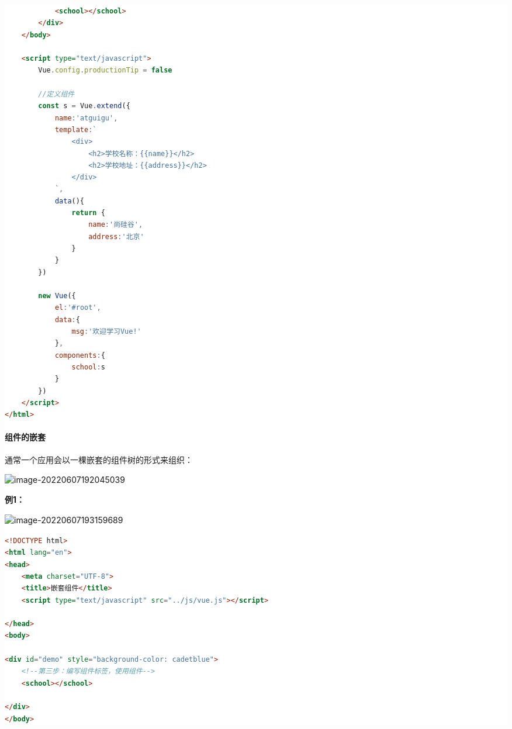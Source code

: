 ```html
			<school></school>
		</div>
	</body>

	<script type="text/javascript">
		Vue.config.productionTip = false
		
		//定义组件
		const s = Vue.extend({
			name:'atguigu',
			template:`
				<div>
					<h2>学校名称：{{name}}</h2>	
					<h2>学校地址：{{address}}</h2>	
				</div>
			`,
			data(){
				return {
					name:'尚硅谷',
					address:'北京'
				}
			}
		})

		new Vue({
			el:'#root',
			data:{
				msg:'欢迎学习Vue!'
			},
			components:{
				school:s
			}
		})
	</script>
</html>
```

#### 组件的嵌套

通常一个应用会以一棵嵌套的组件树的形式来组织：

![image-20220607192045039](https://ykangliblog.oss-cn-beijing.aliyuncs.com/article/image-20220607192045039.png)

**例1：**

![image-20220607193159689](https://ykangliblog.oss-cn-beijing.aliyuncs.com/article/image-20220607193159689.png)

```html
<!DOCTYPE html>
<html lang="en">
<head>
    <meta charset="UTF-8">
    <title>嵌套组件</title>
    <script type="text/javascript" src="../js/vue.js"></script>

</head>
<body>

<div id="demo" style="background-color: cadetblue">
    <!--第三步：编写组件标签，使用组件-->
    <school></school>

</div>
</body>
```
